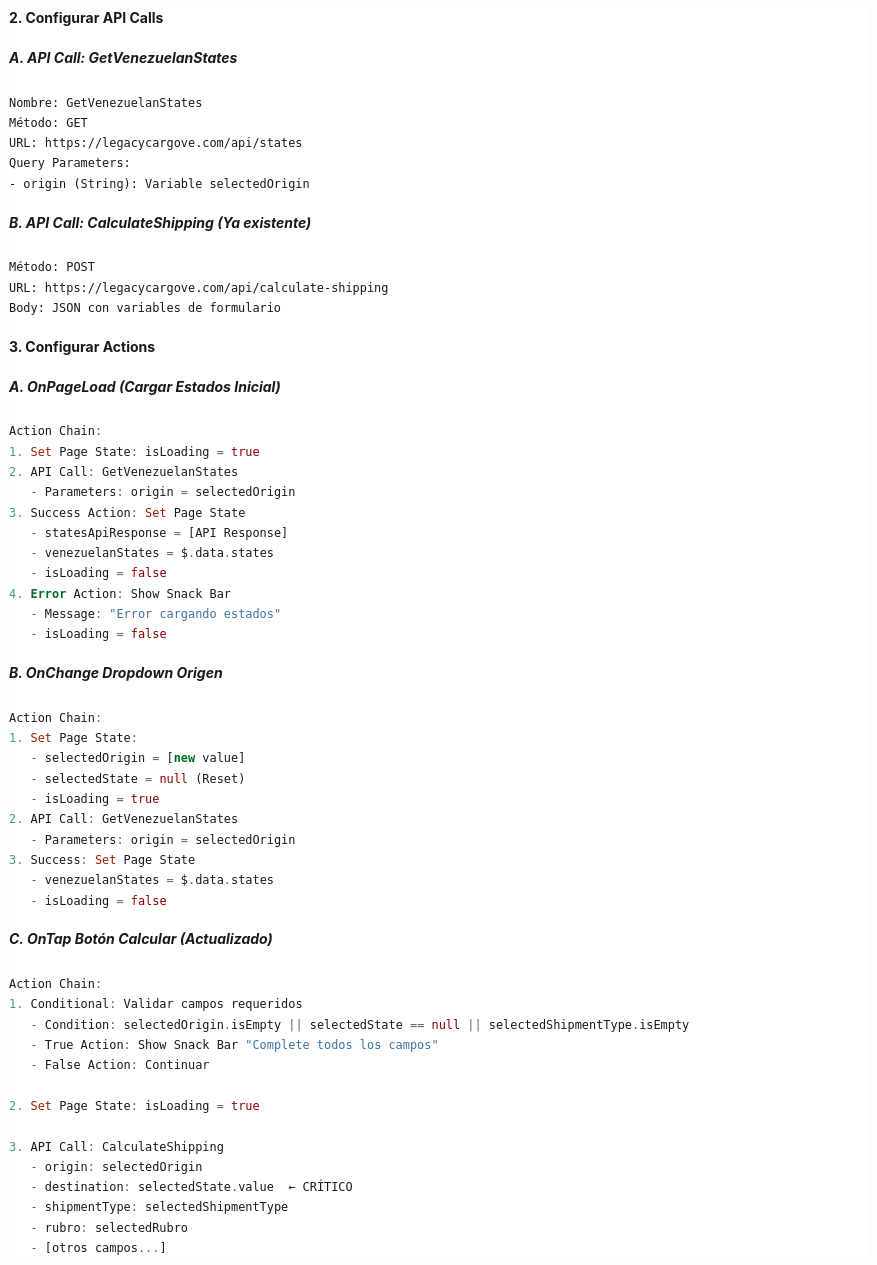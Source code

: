 #### 2. Configurar API Calls

##### A. API Call: GetVenezuelanStates
```
Nombre: GetVenezuelanStates
Método: GET
URL: https://legacycargove.com/api/states
Query Parameters:
- origin (String): Variable selectedOrigin
```

##### B. API Call: CalculateShipping (Ya existente)
```
Método: POST
URL: https://legacycargove.com/api/calculate-shipping
Body: JSON con variables de formulario
```

#### 3. Configurar Actions

##### A. OnPageLoad (Cargar Estados Inicial)
```dart
Action Chain:
1. Set Page State: isLoading = true
2. API Call: GetVenezuelanStates
   - Parameters: origin = selectedOrigin
3. Success Action: Set Page State
   - statesApiResponse = [API Response]
   - venezuelanStates = $.data.states
   - isLoading = false
4. Error Action: Show Snack Bar
   - Message: "Error cargando estados"
   - isLoading = false
```

##### B. OnChange Dropdown Origen
```dart
Action Chain:
1. Set Page State: 
   - selectedOrigin = [new value]
   - selectedState = null (Reset)
   - isLoading = true
2. API Call: GetVenezuelanStates
   - Parameters: origin = selectedOrigin
3. Success: Set Page State
   - venezuelanStates = $.data.states
   - isLoading = false
```

##### C. OnTap Botón Calcular (Actualizado)
```dart
Action Chain:
1. Conditional: Validar campos requeridos
   - Condition: selectedOrigin.isEmpty || selectedState == null || selectedShipmentType.isEmpty
   - True Action: Show Snack Bar "Complete todos los campos"
   - False Action: Continuar

2. Set Page State: isLoading = true

3. API Call: CalculateShipping
   - origin: selectedOrigin
   - destination: selectedState.value  ← CRÍTICO
   - shipmentType: selectedShipmentType
   - rubro: selectedRubro
   - [otros campos...]

```